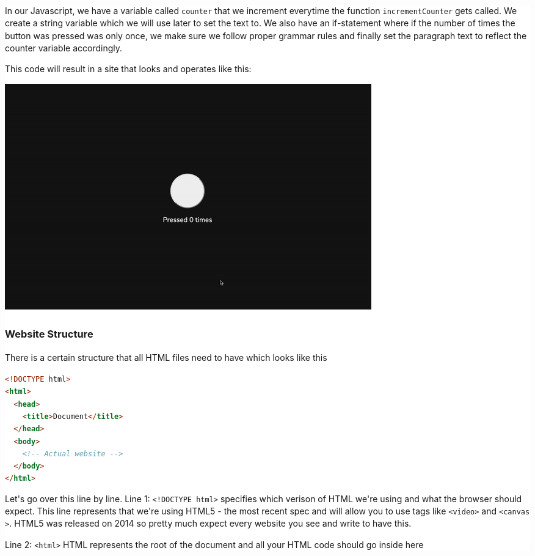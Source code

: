 In our Javascript, we have a variable called `counter` that we increment everytime the function `incrementCounter` gets called. We create a string variable which we will use later to set the text to. We also have an if-statement where if the number of times the button was pressed was only once, we make sure we follow proper grammar rules and finally set the paragraph text to reflect the counter variable accordingly.

This code will result in a site that looks and operates like this:

![final-result](./assets/final-result.gif)

### Website Structure

There is a certain structure that all HTML files need to have which looks like this

```html index.html
<!DOCTYPE html>
<html>
  <head>
    <title>Document</title>
  </head>
  <body>
    <!-- Actual website -->
  </body>
</html>
```

Let's go over this line by line.
Line 1: `<!DOCTYPE html>` specifies which verison of HTML we're using and what the browser should expect. This line represents that we're using HTML5 - the most recent spec and will allow you to use tags like `<video>` and `<canvas>`. HTML5 was released on 2014 so pretty much expect every website you see and write to have this.

Line 2: `<html>` HTML represents the root of the document and all your HTML code should go inside here 
